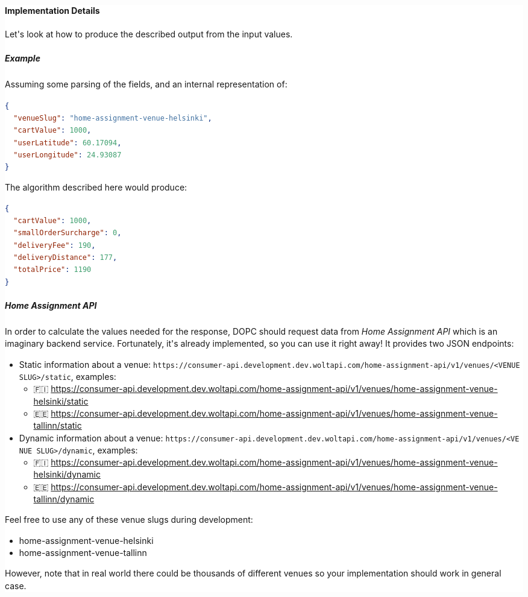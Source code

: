 #### Implementation Details

Let's look at how to produce the described output from the input values.

##### Example

Assuming some parsing of the fields, and an internal representation of:

```json
{
  "venueSlug": "home-assignment-venue-helsinki",
  "cartValue": 1000,
  "userLatitude": 60.17094,
  "userLongitude": 24.93087
}
```

The algorithm described here would produce:

```json
{
  "cartValue": 1000,
  "smallOrderSurcharge": 0,
  "deliveryFee": 190,
  "deliveryDistance": 177,
  "totalPrice": 1190
}
```

##### Home Assignment API

In order to calculate the values needed for the response, DOPC should request data from _Home Assignment API_ which is an imaginary backend service.
Fortunately, it's already implemented, so you can use it right away!
It provides two JSON endpoints:

- Static information about a venue: `https://consumer-api.development.dev.woltapi.com/home-assignment-api/v1/venues/<VENUE SLUG>/static`, examples:
  - 🇫🇮 <https://consumer-api.development.dev.woltapi.com/home-assignment-api/v1/venues/home-assignment-venue-helsinki/static>
  - 🇪🇪 <https://consumer-api.development.dev.woltapi.com/home-assignment-api/v1/venues/home-assignment-venue-tallinn/static>
- Dynamic information about a venue: `https://consumer-api.development.dev.woltapi.com/home-assignment-api/v1/venues/<VENUE SLUG>/dynamic`, examples:
  - 🇫🇮 <https://consumer-api.development.dev.woltapi.com/home-assignment-api/v1/venues/home-assignment-venue-helsinki/dynamic>
  - 🇪🇪 <https://consumer-api.development.dev.woltapi.com/home-assignment-api/v1/venues/home-assignment-venue-tallinn/dynamic>

Feel free to use any of these venue slugs during development:
- home-assignment-venue-helsinki
- home-assignment-venue-tallinn

However, note that in real world there could be thousands of different venues so your implementation should work in general case.
